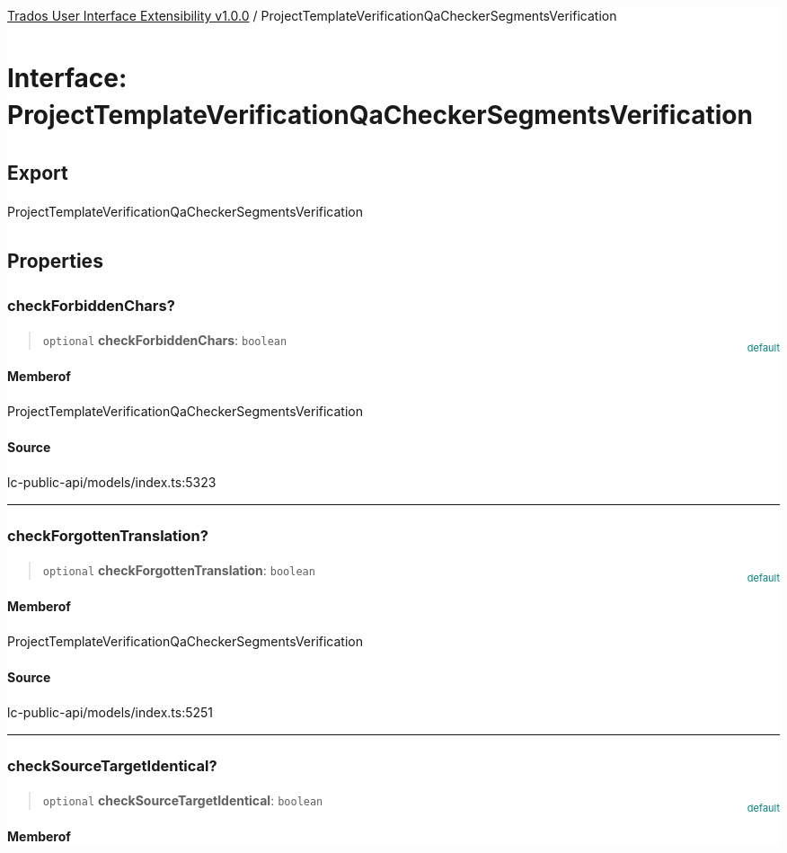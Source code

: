 [Trados User Interface Extensibility v1.0.0](../wiki/globals) / ProjectTemplateVerificationQaCheckerSegmentsVerification

# Interface: ProjectTemplateVerificationQaCheckerSegmentsVerification

## Export

ProjectTemplateVerificationQaCheckerSegmentsVerification

## Properties

### checkForbiddenChars?

> `optional` **checkForbiddenChars**: `boolean`

<div style="display:inline; float:right; color:#008080; margin-top:-23px; font-size:11px">default</div><div style="display: inline;"></div>

#### Memberof

ProjectTemplateVerificationQaCheckerSegmentsVerification

#### Source

lc-public-api/models/index.ts:5323

***

### checkForgottenTranslation?

> `optional` **checkForgottenTranslation**: `boolean`

<div style="display:inline; float:right; color:#008080; margin-top:-23px; font-size:11px">default</div><div style="display: inline;"></div>

#### Memberof

ProjectTemplateVerificationQaCheckerSegmentsVerification

#### Source

lc-public-api/models/index.ts:5251

***

### checkSourceTargetIdentical?

> `optional` **checkSourceTargetIdentical**: `boolean`

<div style="display:inline; float:right; color:#008080; margin-top:-23px; font-size:11px">default</div><div style="display: inline;"></div>

#### Memberof

